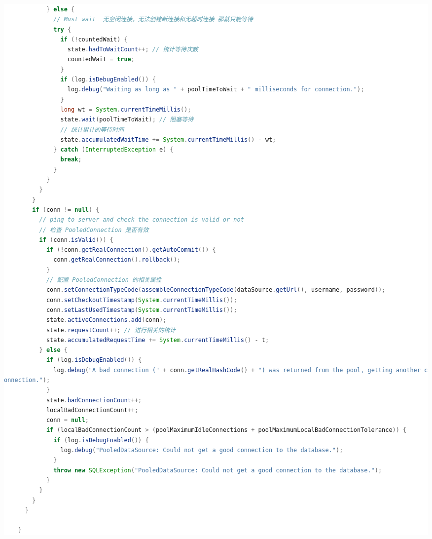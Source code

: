 ```java
            } else {
              // Must wait  无空闲连接，无法创建新连接和无超时连接 那就只能等待
              try {
                if (!countedWait) {
                  state.hadToWaitCount++; // 统计等待次数
                  countedWait = true;
                }
                if (log.isDebugEnabled()) {
                  log.debug("Waiting as long as " + poolTimeToWait + " milliseconds for connection.");
                }
                long wt = System.currentTimeMillis();
                state.wait(poolTimeToWait); // 阻塞等待
                // 统计累计的等待时间
                state.accumulatedWaitTime += System.currentTimeMillis() - wt;
              } catch (InterruptedException e) {
                break;
              }
            }
          }
        }
        if (conn != null) {
          // ping to server and check the connection is valid or not
          // 检查 PooledConnection 是否有效
          if (conn.isValid()) {
            if (!conn.getRealConnection().getAutoCommit()) {
              conn.getRealConnection().rollback();
            }
            // 配置 PooledConnection 的相关属性
            conn.setConnectionTypeCode(assembleConnectionTypeCode(dataSource.getUrl(), username, password));
            conn.setCheckoutTimestamp(System.currentTimeMillis());
            conn.setLastUsedTimestamp(System.currentTimeMillis());
            state.activeConnections.add(conn);
            state.requestCount++; // 进行相关的统计
            state.accumulatedRequestTime += System.currentTimeMillis() - t;
          } else {
            if (log.isDebugEnabled()) {
              log.debug("A bad connection (" + conn.getRealHashCode() + ") was returned from the pool, getting another connection.");
            }
            state.badConnectionCount++;
            localBadConnectionCount++;
            conn = null;
            if (localBadConnectionCount > (poolMaximumIdleConnections + poolMaximumLocalBadConnectionTolerance)) {
              if (log.isDebugEnabled()) {
                log.debug("PooledDataSource: Could not get a good connection to the database.");
              }
              throw new SQLException("PooledDataSource: Could not get a good connection to the database.");
            }
          }
        }
      }

    }
```
